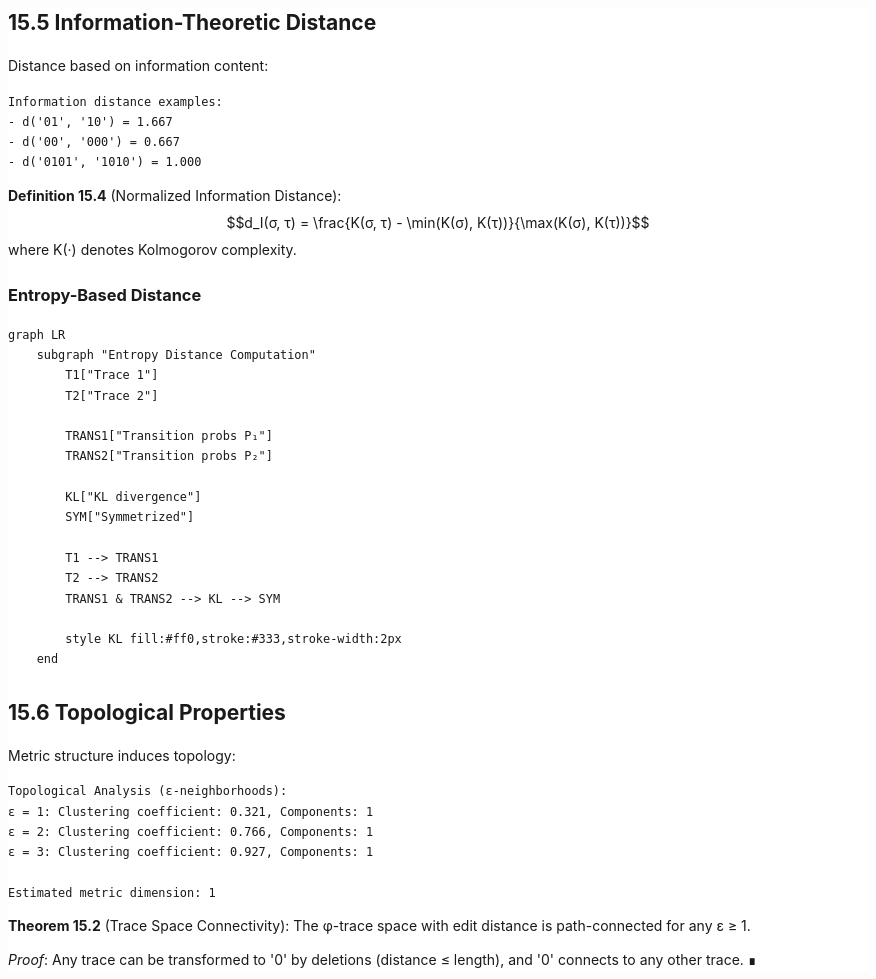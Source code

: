 ## 15.5 Information-Theoretic Distance

Distance based on information content:

```text
Information distance examples:
- d('01', '10') = 1.667
- d('00', '000') = 0.667  
- d('0101', '1010') = 1.000
```

**Definition 15.4** (Normalized Information Distance): 
$$d_I(σ, τ) = \frac{K(σ, τ) - \min(K(σ), K(τ))}{\max(K(σ), K(τ))}$$
where K(·) denotes Kolmogorov complexity.

### Entropy-Based Distance

```mermaid
graph LR
    subgraph "Entropy Distance Computation"
        T1["Trace 1"]
        T2["Trace 2"]
        
        TRANS1["Transition probs P₁"]
        TRANS2["Transition probs P₂"]
        
        KL["KL divergence"]
        SYM["Symmetrized"]
        
        T1 --> TRANS1
        T2 --> TRANS2
        TRANS1 & TRANS2 --> KL --> SYM
        
        style KL fill:#ff0,stroke:#333,stroke-width:2px
    end
```

## 15.6 Topological Properties

Metric structure induces topology:

```text
Topological Analysis (ε-neighborhoods):
ε = 1: Clustering coefficient: 0.321, Components: 1
ε = 2: Clustering coefficient: 0.766, Components: 1  
ε = 3: Clustering coefficient: 0.927, Components: 1

Estimated metric dimension: 1
```

**Theorem 15.2** (Trace Space Connectivity): The φ-trace space with edit distance is path-connected for any ε ≥ 1.

*Proof*: Any trace can be transformed to '0' by deletions (distance ≤ length), and '0' connects to any other trace. ∎
